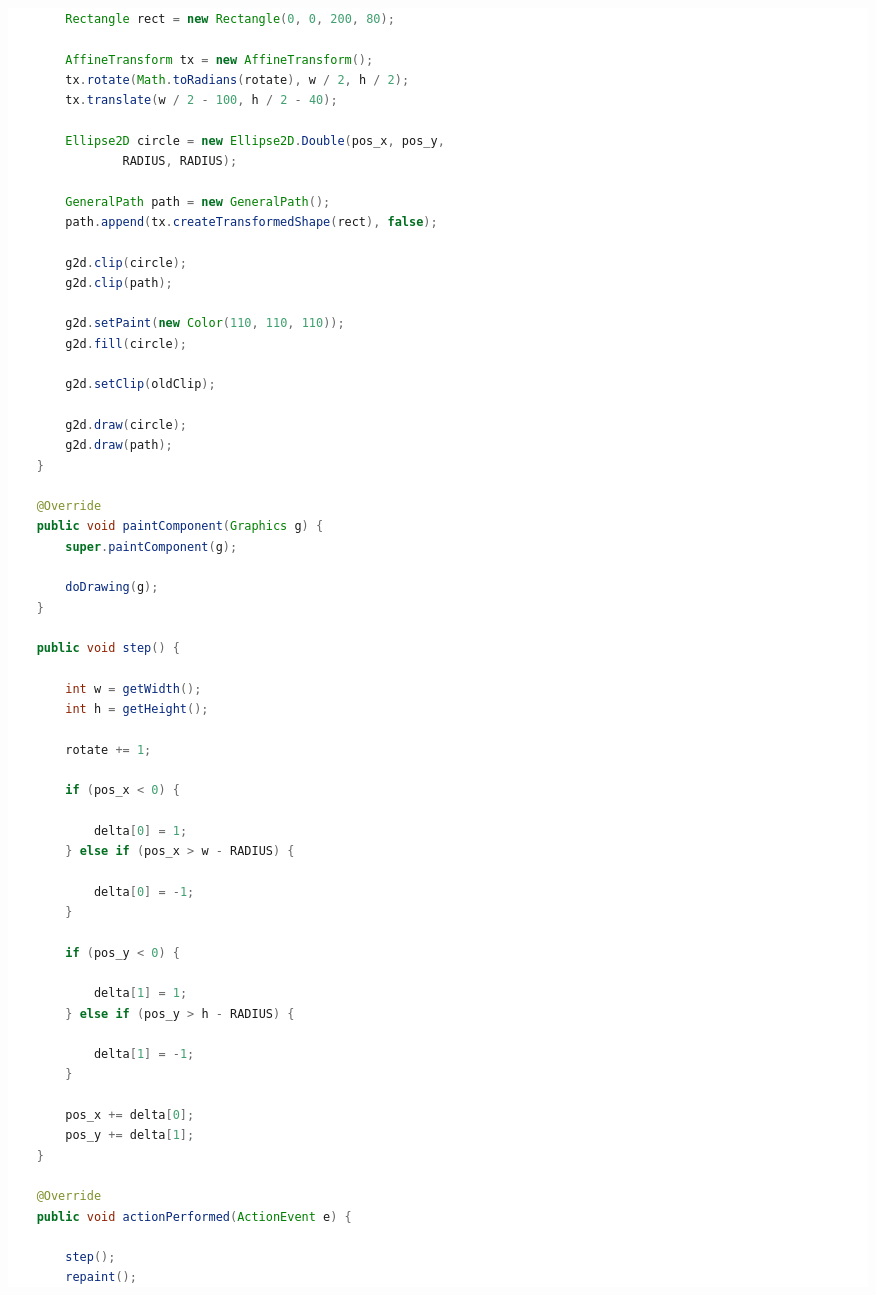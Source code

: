 ```java
        Rectangle rect = new Rectangle(0, 0, 200, 80);

        AffineTransform tx = new AffineTransform();
        tx.rotate(Math.toRadians(rotate), w / 2, h / 2);
        tx.translate(w / 2 - 100, h / 2 - 40);

        Ellipse2D circle = new Ellipse2D.Double(pos_x, pos_y,
                RADIUS, RADIUS);

        GeneralPath path = new GeneralPath();
        path.append(tx.createTransformedShape(rect), false);

        g2d.clip(circle);
        g2d.clip(path);

        g2d.setPaint(new Color(110, 110, 110));
        g2d.fill(circle);

        g2d.setClip(oldClip);

        g2d.draw(circle);
        g2d.draw(path);
    }

    @Override
    public void paintComponent(Graphics g) {
        super.paintComponent(g);

        doDrawing(g);
    }

    public void step() {

        int w = getWidth();
        int h = getHeight();

        rotate += 1;

        if (pos_x < 0) {

            delta[0] = 1;
        } else if (pos_x > w - RADIUS) {

            delta[0] = -1;
        }

        if (pos_y < 0) {

            delta[1] = 1;
        } else if (pos_y > h - RADIUS) {

            delta[1] = -1;
        }

        pos_x += delta[0];
        pos_y += delta[1];
    }

    @Override
    public void actionPerformed(ActionEvent e) {

        step();
        repaint();
```